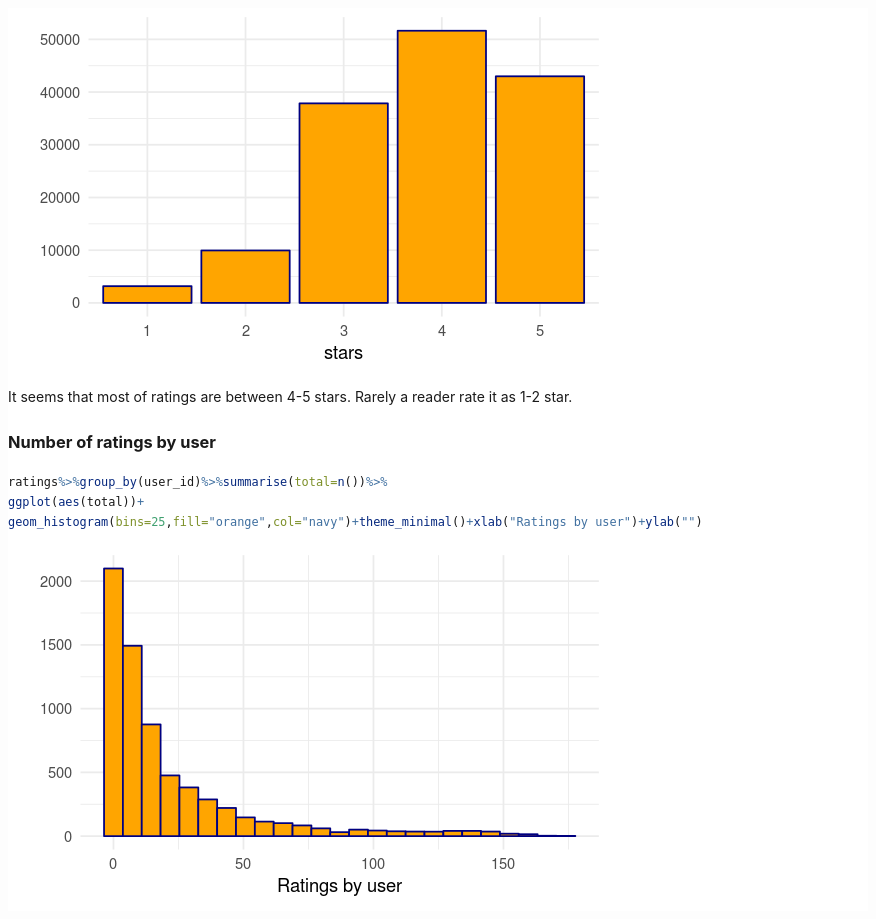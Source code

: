 ![png](output_28_1.png)


It seems that most of ratings are between 4-5 stars. Rarely a reader rate it as 1-2 star.

### Number of ratings by user


```R
ratings%>%group_by(user_id)%>%summarise(total=n())%>%
ggplot(aes(total))+
geom_histogram(bins=25,fill="orange",col="navy")+theme_minimal()+xlab("Ratings by user")+ylab("")
```




![png](output_31_1.png)
